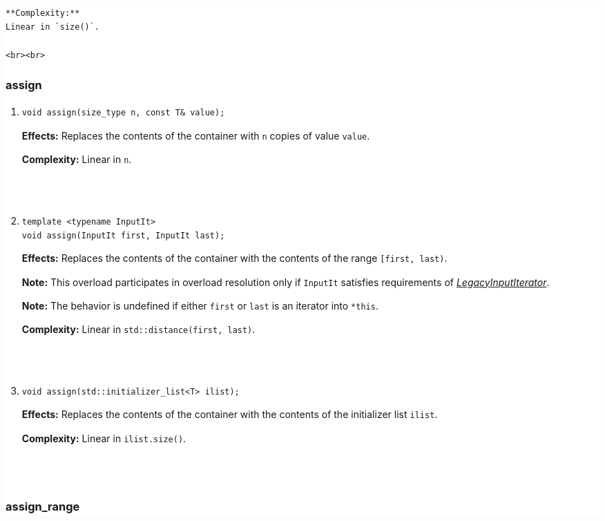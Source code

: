     **Complexity:**
    Linear in `size()`.

    <br><br>



### assign

1.  ```
    void assign(size_type n, const T& value);
    ```

    **Effects:**
    Replaces the contents of the container with `n` copies of value `value`.

    **Complexity:**
    Linear in `n`.

    <br><br>



2.  ```
    template <typename InputIt>
    void assign(InputIt first, InputIt last);
    ```

    **Effects:**
    Replaces the contents of the container with the contents of the range `[first, last)`.

    **Note:**
    This overload participates in overload resolution only if `InputIt` satisfies requirements of [*LegacyInputIterator*](https://en.cppreference.com/w/cpp/named_req/InputIterator).

    **Note:**
    The behavior is undefined if either `first` or `last` is an iterator into `*this`.

    **Complexity:**
    Linear in `std::distance(first, last)`.

    <br><br>



3.  ```
    void assign(std::initializer_list<T> ilist);
    ```

    **Effects:**
    Replaces the contents of the container with the contents of the initializer list `ilist`.

    **Complexity:**
    Linear in `ilist.size()`.

    <br><br>



### assign_range
